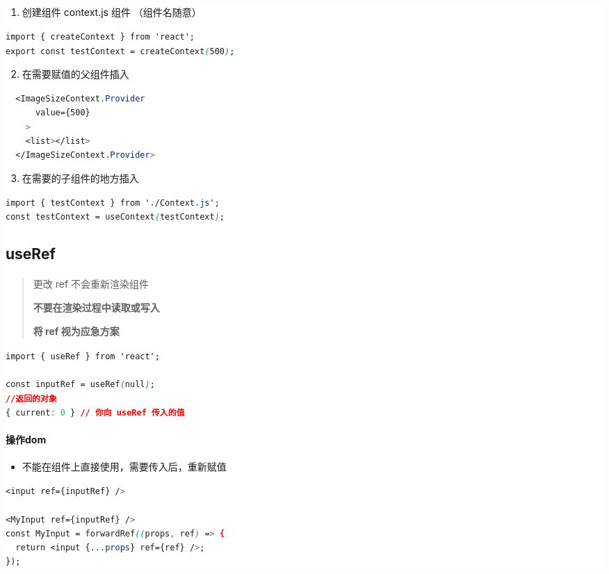 1. 创建组件 context.js 组件 （组件名随意）

```css
import { createContext } from 'react';
export const testContext = createContext(500);
```

2. 在需要赋值的父组件插入

```css
  <ImageSizeContext.Provider
      value={500}
    >
	<list></list>
  </ImageSizeContext.Provider>
```

3. 在需要的子组件的地方插入

```css
import { testContext } from './Context.js';
const testContext = useContext(testContext);
```

## useRef

>  更改 ref 不会重新渲染组件
>
>  **不要在渲染过程中读取或写入** 
>
>  **将 ref 视为应急方案**  

```css
import { useRef } from 'react';

const inputRef = useRef(null);
//返回的对象
{ current: 0 } // 你向 useRef 传入的值 


```

#### 操作dom

* 不能在组件上直接使用，需要传入后，重新赋值

```css
<input ref={inputRef} /> 

<MyInput ref={inputRef} />
const MyInput = forwardRef((props, ref) => {
  return <input {...props} ref={ref} />;
});


```
